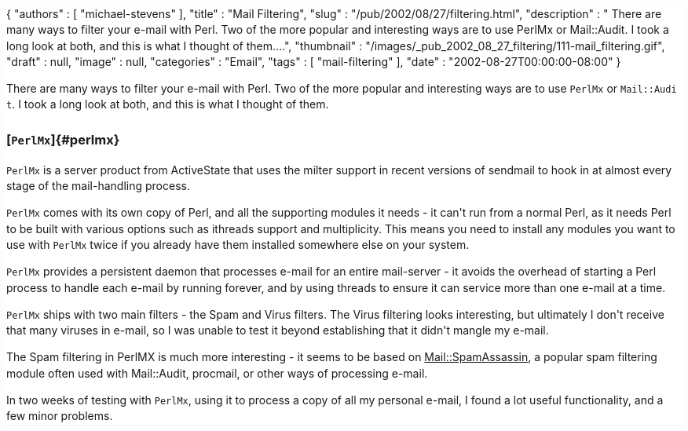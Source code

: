 {
   "authors" : [
      "michael-stevens"
   ],
   "title" : "Mail Filtering",
   "slug" : "/pub/2002/08/27/filtering.html",
   "description" : " There are many ways to filter your e-mail with Perl. Two of the more popular and interesting ways are to use PerlMx or Mail::Audit. I took a long look at both, and this is what I thought of them....",
   "thumbnail" : "/images/_pub_2002_08_27_filtering/111-mail_filtering.gif",
   "draft" : null,
   "image" : null,
   "categories" : "Email",
   "tags" : [
      "mail-filtering"
   ],
   "date" : "2002-08-27T00:00:00-08:00"
}





There are many ways to filter your e-mail with Perl. Two of the more
popular and interesting ways are to use `PerlMx` or `Mail::Audit`. I
took a long look at both, and this is what I thought of them.

### [`PerlMx`]{#perlmx}

`PerlMx` is a server product from ActiveState that uses the milter
support in recent versions of sendmail to hook in at almost every stage
of the mail-handling process.

`PerlMx` comes with its own copy of Perl, and all the supporting modules
it needs - it can't run from a normal Perl, as it needs Perl to be built
with various options such as ithreads support and multiplicity. This
means you need to install any modules you want to use with `PerlMx`
twice if you already have them installed somewhere else on your system.

`PerlMx` provides a persistent daemon that processes e-mail for an
entire mail-server - it avoids the overhead of starting a Perl process
to handle each e-mail by running forever, and by using threads to ensure
it can service more than one e-mail at a time.

`PerlMx` ships with two main filters - the Spam and Virus filters. The
Virus filtering looks interesting, but ultimately I don't receive that
many viruses in e-mail, so I was unable to test it beyond establishing
that it didn't mangle my e-mail.

The Spam filtering in PerlMX is much more interesting - it seems to be
based on [Mail::SpamAssassin](http://www.spamassassin.org/), a popular
spam filtering module often used with Mail::Audit, procmail, or other
ways of processing e-mail.

In two weeks of testing with `PerlMx`, using it to process a copy of all
my personal e-mail, I found a lot useful functionality, and a few minor
problems.
